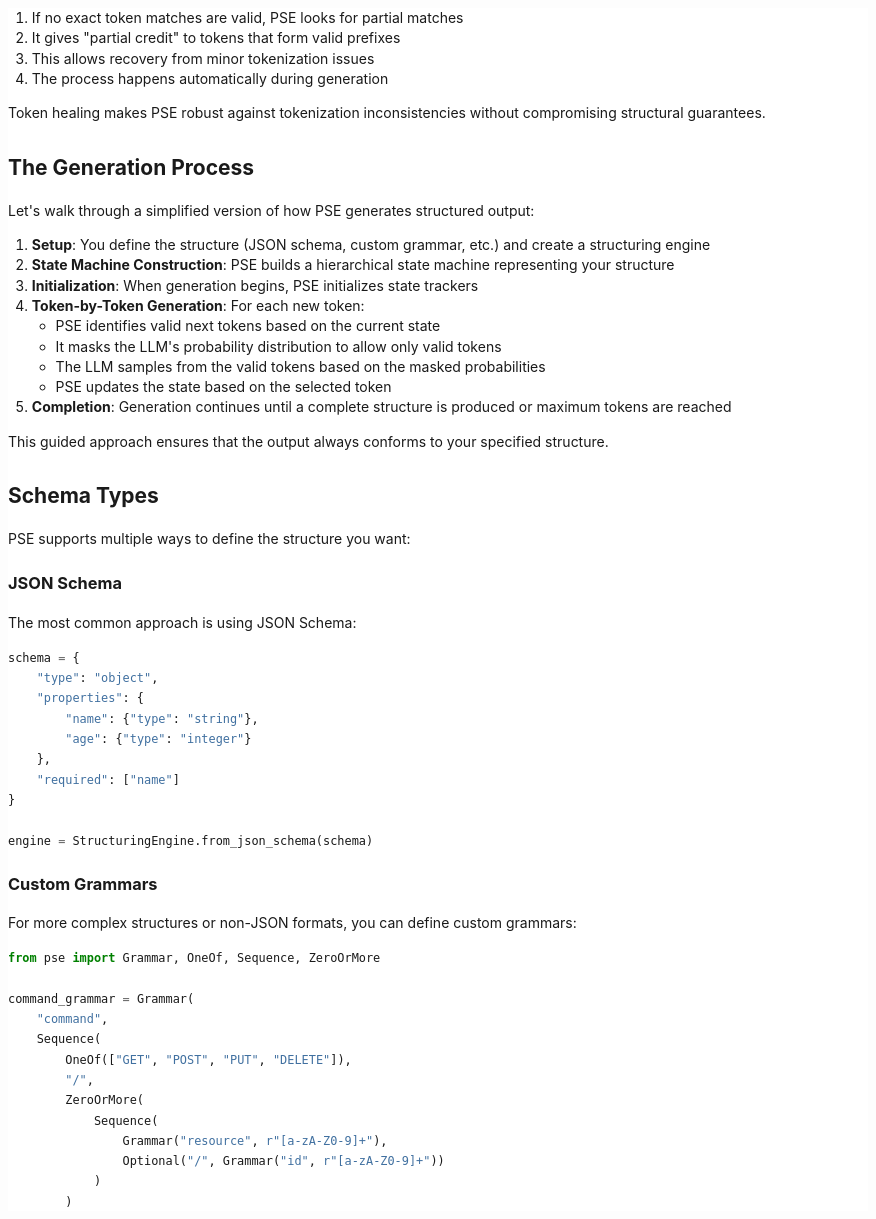 1. If no exact token matches are valid, PSE looks for partial matches
2. It gives "partial credit" to tokens that form valid prefixes
3. This allows recovery from minor tokenization issues
4. The process happens automatically during generation

Token healing makes PSE robust against tokenization inconsistencies without compromising structural guarantees.

## The Generation Process

Let's walk through a simplified version of how PSE generates structured output:

1. **Setup**: You define the structure (JSON schema, custom grammar, etc.) and create a structuring engine
2. **State Machine Construction**: PSE builds a hierarchical state machine representing your structure
3. **Initialization**: When generation begins, PSE initializes state trackers
4. **Token-by-Token Generation**: For each new token:
   - PSE identifies valid next tokens based on the current state
   - It masks the LLM's probability distribution to allow only valid tokens
   - The LLM samples from the valid tokens based on the masked probabilities
   - PSE updates the state based on the selected token
5. **Completion**: Generation continues until a complete structure is produced or maximum tokens are reached

This guided approach ensures that the output always conforms to your specified structure.

## Schema Types

PSE supports multiple ways to define the structure you want:

### JSON Schema

The most common approach is using JSON Schema:

```python
schema = {
    "type": "object",
    "properties": {
        "name": {"type": "string"},
        "age": {"type": "integer"}
    },
    "required": ["name"]
}

engine = StructuringEngine.from_json_schema(schema)
```

### Custom Grammars

For more complex structures or non-JSON formats, you can define custom grammars:

```python
from pse import Grammar, OneOf, Sequence, ZeroOrMore

command_grammar = Grammar(
    "command", 
    Sequence(
        OneOf(["GET", "POST", "PUT", "DELETE"]),
        "/",
        ZeroOrMore(
            Sequence(
                Grammar("resource", r"[a-zA-Z0-9]+"),
                Optional("/", Grammar("id", r"[a-zA-Z0-9]+"))
            )
        )
```